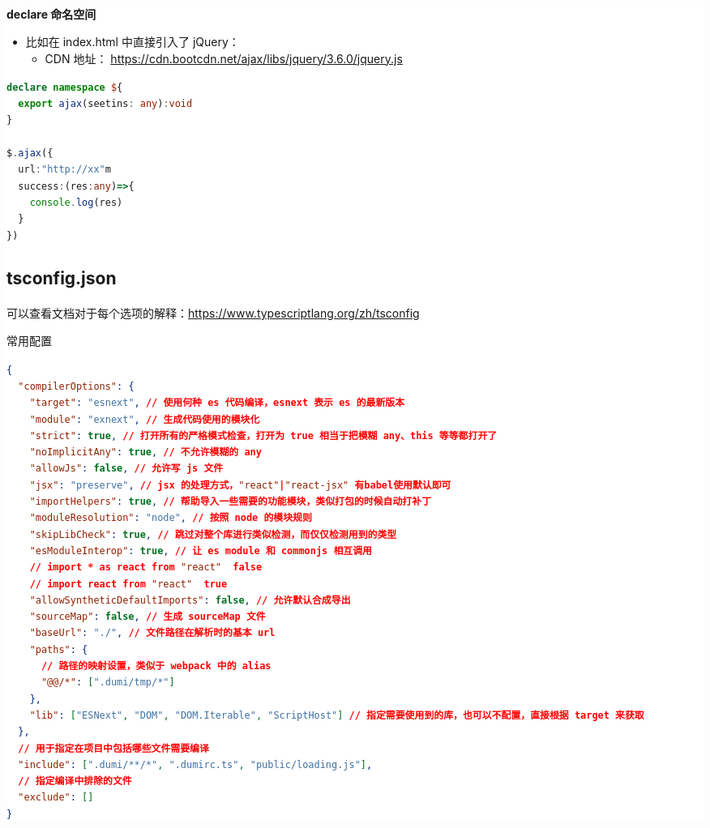 **declare 命名空间**

- 比如在 index.html 中直接引入了 jQuery：
  - CDN 地址： https://cdn.bootcdn.net/ajax/libs/jquery/3.6.0/jquery.js

```ts
declare namespace ${
  export ajax(seetins: any):void
}

$.ajax({
  url:"http://xx"m
  success:(res:any)=>{
    console.log(res)
  }
})
```

## tsconfig.json

可以查看文档对于每个选项的解释：https://www.typescriptlang.org/zh/tsconfig

常用配置

```json
{
  "compilerOptions": {
    "target": "esnext", // 使用何种 es 代码编译，esnext 表示 es 的最新版本
    "module": "exnext", // 生成代码使用的模块化
    "strict": true, // 打开所有的严格模式检查，打开为 true 相当于把模糊 any、this 等等都打开了
    "noImplicitAny": true, // 不允许模糊的 any
    "allowJs": false, // 允许写 js 文件
    "jsx": "preserve", // jsx 的处理方式，"react"|"react-jsx" 有babel使用默认即可
    "importHelpers": true, // 帮助导入一些需要的功能模块，类似打包的时候自动打补丁
    "moduleResolution": "node", // 按照 node 的模块规则
    "skipLibCheck": true, // 跳过对整个库进行类似检测，而仅仅检测用到的类型
    "esModuleInterop": true, // 让 es module 和 commonjs 相互调用
    // import * as react from "react"  false
    // import react from "react"  true
    "allowSyntheticDefaultImports": false, // 允许默认合成导出
    "sourceMap": false, // 生成 sourceMap 文件
    "baseUrl": "./", // 文件路径在解析时的基本 url
    "paths": {
      // 路径的映射设置，类似于 webpack 中的 alias
      "@@/*": [".dumi/tmp/*"]
    },
    "lib": ["ESNext", "DOM", "DOM.Iterable", "ScriptHost"] // 指定需要使用到的库，也可以不配置，直接根据 target 来获取
  },
  // 用于指定在项目中包括哪些文件需要编译
  "include": [".dumi/**/*", ".dumirc.ts", "public/loading.js"],
  // 指定编译中排除的文件
  "exclude": []
}
```
